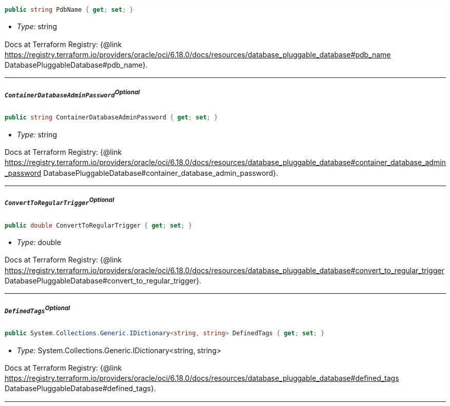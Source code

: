 ```csharp
public string PdbName { get; set; }
```

- *Type:* string

Docs at Terraform Registry: {@link https://registry.terraform.io/providers/oracle/oci/6.18.0/docs/resources/database_pluggable_database#pdb_name DatabasePluggableDatabase#pdb_name}.

---

##### `ContainerDatabaseAdminPassword`<sup>Optional</sup> <a name="ContainerDatabaseAdminPassword" id="rhizo-co-terraform-provider-oci.databasePluggableDatabase.DatabasePluggableDatabaseConfig.property.containerDatabaseAdminPassword"></a>

```csharp
public string ContainerDatabaseAdminPassword { get; set; }
```

- *Type:* string

Docs at Terraform Registry: {@link https://registry.terraform.io/providers/oracle/oci/6.18.0/docs/resources/database_pluggable_database#container_database_admin_password DatabasePluggableDatabase#container_database_admin_password}.

---

##### `ConvertToRegularTrigger`<sup>Optional</sup> <a name="ConvertToRegularTrigger" id="rhizo-co-terraform-provider-oci.databasePluggableDatabase.DatabasePluggableDatabaseConfig.property.convertToRegularTrigger"></a>

```csharp
public double ConvertToRegularTrigger { get; set; }
```

- *Type:* double

Docs at Terraform Registry: {@link https://registry.terraform.io/providers/oracle/oci/6.18.0/docs/resources/database_pluggable_database#convert_to_regular_trigger DatabasePluggableDatabase#convert_to_regular_trigger}.

---

##### `DefinedTags`<sup>Optional</sup> <a name="DefinedTags" id="rhizo-co-terraform-provider-oci.databasePluggableDatabase.DatabasePluggableDatabaseConfig.property.definedTags"></a>

```csharp
public System.Collections.Generic.IDictionary<string, string> DefinedTags { get; set; }
```

- *Type:* System.Collections.Generic.IDictionary<string, string>

Docs at Terraform Registry: {@link https://registry.terraform.io/providers/oracle/oci/6.18.0/docs/resources/database_pluggable_database#defined_tags DatabasePluggableDatabase#defined_tags}.

---